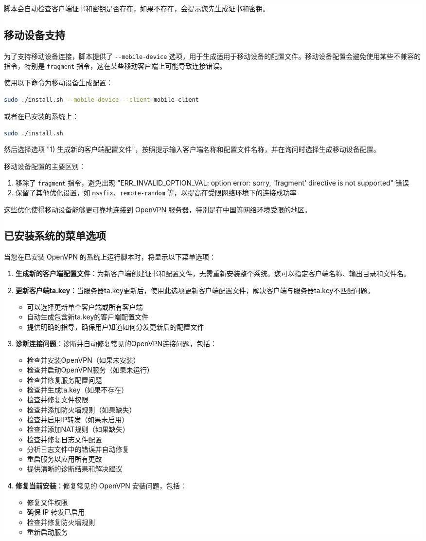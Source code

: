 脚本会自动检查客户端证书和密钥是否存在，如果不存在，会提示您先生成证书和密钥。

## 移动设备支持

为了支持移动设备连接，脚本提供了 `--mobile-device` 选项，用于生成适用于移动设备的配置文件。移动设备配置会避免使用某些不兼容的指令，特别是 `fragment` 指令，这在某些移动客户端上可能导致连接错误。

使用以下命令为移动设备生成配置：

```bash
sudo ./install.sh --mobile-device --client mobile-client
```

或者在已安装的系统上：

```bash
sudo ./install.sh
```

然后选择选项 "1) 生成新的客户端配置文件"，按照提示输入客户端名称和配置文件名称，并在询问时选择生成移动设备配置。

移动设备配置的主要区别：
1. 移除了 `fragment` 指令，避免出现 "ERR_INVALID_OPTION_VAL: option error: sorry, 'fragment' directive is not supported" 错误
2. 保留了其他优化设置，如 `mssfix`、`remote-random` 等，以提高在受限网络环境下的连接成功率

这些优化使得移动设备能够更可靠地连接到 OpenVPN 服务器，特别是在中国等网络环境受限的地区。

## 已安装系统的菜单选项

当您在已安装 OpenVPN 的系统上运行脚本时，将显示以下菜单选项：

1. **生成新的客户端配置文件**：为新客户端创建证书和配置文件，无需重新安装整个系统。您可以指定客户端名称、输出目录和文件名。

2. **更新客户端ta.key**：当服务器ta.key更新后，使用此选项更新客户端配置文件，解决客户端与服务器ta.key不匹配问题。
   - 可以选择更新单个客户端或所有客户端
   - 自动生成包含新ta.key的客户端配置文件
   - 提供明确的指导，确保用户知道如何分发更新后的配置文件

3. **诊断连接问题**：诊断并自动修复常见的OpenVPN连接问题，包括：
   - 检查并安装OpenVPN（如果未安装）
   - 检查并启动OpenVPN服务（如果未运行）
   - 检查并修复服务配置问题
   - 检查并生成ta.key（如果不存在）
   - 检查并修复文件权限
   - 检查并添加防火墙规则（如果缺失）
   - 检查并启用IP转发（如果未启用）
   - 检查并添加NAT规则（如果缺失）
   - 检查并修复日志文件配置
   - 分析日志文件中的错误并自动修复
   - 重启服务以应用所有更改
   - 提供清晰的诊断结果和解决建议

4. **修复当前安装**：修复常见的 OpenVPN 安装问题，包括：
   - 修复文件权限
   - 确保 IP 转发已启用
   - 检查并修复防火墙规则
   - 重新启动服务
